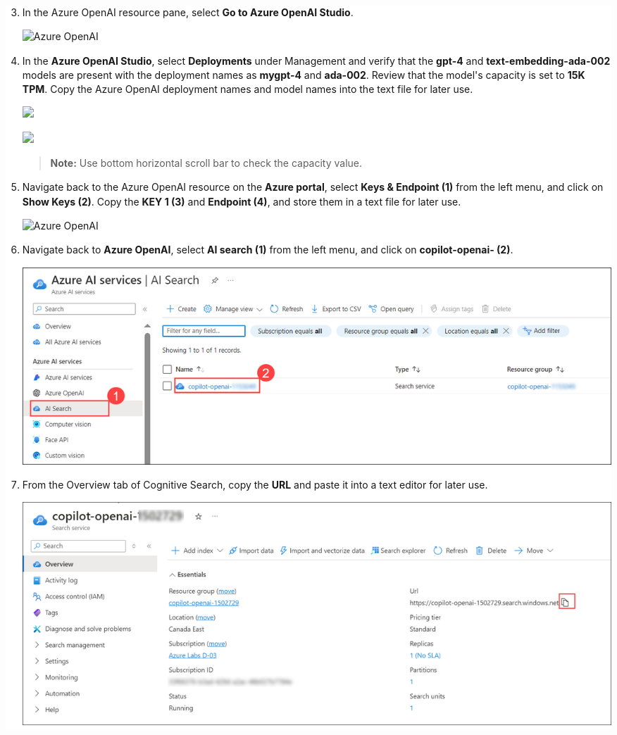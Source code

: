 3. In the Azure OpenAI resource pane, select **Go to Azure OpenAI Studio**.

   ![](../media/L2-T1-S3.png "Azure OpenAI")
      
4. In the **Azure OpenAI Studio**, select **Deployments** under Management and verify that the **gpt-4** and **text-embedding-ada-002** models are present with the deployment names as **mygpt-4** and **ada-002**. Review that the model's capacity is set to **15K TPM**. Copy the Azure OpenAI deployment names and model names into the text file for later use.
   
   ![](../media/eyhackday2img4.png)

   ![](../media/eyhackday2img5.png)

   >**Note:** Use bottom horizontal scroll bar to check the capacity value.

5. Navigate back to the Azure OpenAI resource on the **Azure portal**, select **Keys & Endpoint (1)** from the left menu, and click on **Show Keys (2)**. Copy the **KEY 1 (3)** and **Endpoint (4)**, and store them in a text file for later use.

   ![](../media/L2-T1-S5.png "Azure OpenAI")
   
6. Navigate back to **Azure OpenAI**, select **AI search (1)** from the left menu, and click on **copilot-openai-<inject key="Deployment ID" enableCopy="false"/> (2)**.

   ![](../media/l1-t2-s6.png "Azure OpenAI")

7. From the Overview tab of Cognitive Search, copy the **URL** and paste it into a text editor for later use.

   ![](../media/img36.png "Azure OpenAI")

